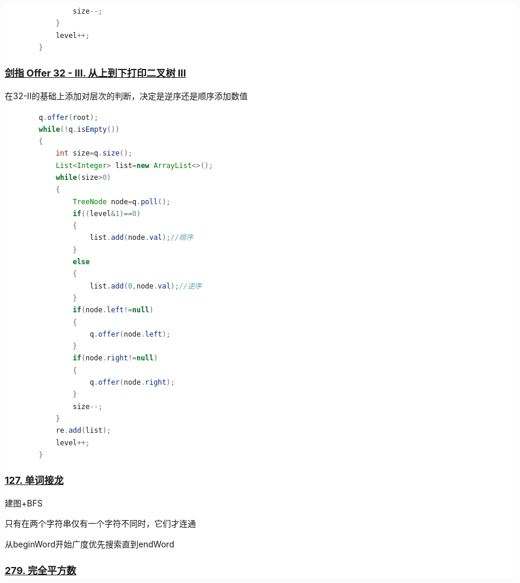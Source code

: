 ```java
                size--;
            }
            level++;
        }
```

### [剑指 Offer 32 - III. 从上到下打印二叉树 III](https://leetcode-cn.com/problems/cong-shang-dao-xia-da-yin-er-cha-shu-iii-lcof/)

在32-II的基础上添加对层次的判断，决定是逆序还是顺序添加数值

```java
		q.offer(root);
        while(!q.isEmpty())
        {
            int size=q.size();
            List<Integer> list=new ArrayList<>();
            while(size>0)
            {
                TreeNode node=q.poll();
                if((level&1)==0)
                {
                    list.add(node.val);//顺序
                }
                else
                {
                    list.add(0,node.val);//逆序
                }
                if(node.left!=null)
                {
                    q.offer(node.left);
                }
                if(node.right!=null)
                {
                    q.offer(node.right);
                }
                size--;
            }
            re.add(list);
            level++;
        }
```

### [127. 单词接龙](https://leetcode-cn.com/problems/word-ladder/)

建图+BFS

只有在两个字符串仅有一个字符不同时，它们才连通

从beginWord开始广度优先搜索直到endWord
### [279. 完全平方数](https://leetcode-cn.com/problems/perfect-squares/)
